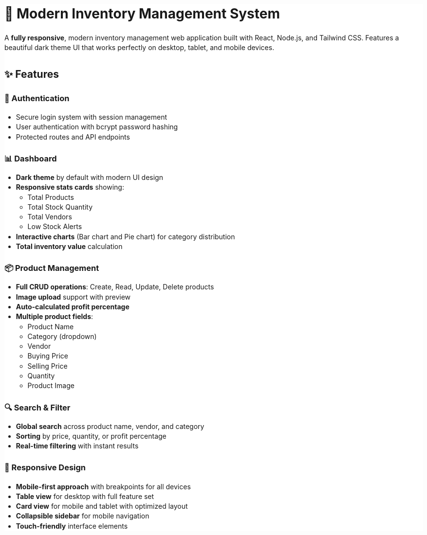 # 🏪 Modern Inventory Management System

A **fully responsive**, modern inventory management web application built with React, Node.js, and Tailwind CSS. Features a beautiful dark theme UI that works perfectly on desktop, tablet, and mobile devices.

## ✨ Features

### 🔐 Authentication
- Secure login system with session management
- User authentication with bcrypt password hashing
- Protected routes and API endpoints

### 📊 Dashboard
- **Dark theme** by default with modern UI design
- **Responsive stats cards** showing:
  - Total Products
  - Total Stock Quantity
  - Total Vendors
  - Low Stock Alerts
- **Interactive charts** (Bar chart and Pie chart) for category distribution
- **Total inventory value** calculation

### 📦 Product Management
- **Full CRUD operations**: Create, Read, Update, Delete products
- **Image upload** support with preview
- **Auto-calculated profit percentage**
- **Multiple product fields**:
  - Product Name
  - Category (dropdown)
  - Vendor
  - Buying Price
  - Selling Price
  - Quantity
  - Product Image

### 🔍 Search & Filter
- **Global search** across product name, vendor, and category
- **Sorting** by price, quantity, or profit percentage
- **Real-time filtering** with instant results

### 📱 Responsive Design
- **Mobile-first approach** with breakpoints for all devices
- **Table view** for desktop with full feature set
- **Card view** for mobile and tablet with optimized layout
- **Collapsible sidebar** for mobile navigation
- **Touch-friendly** interface elements
